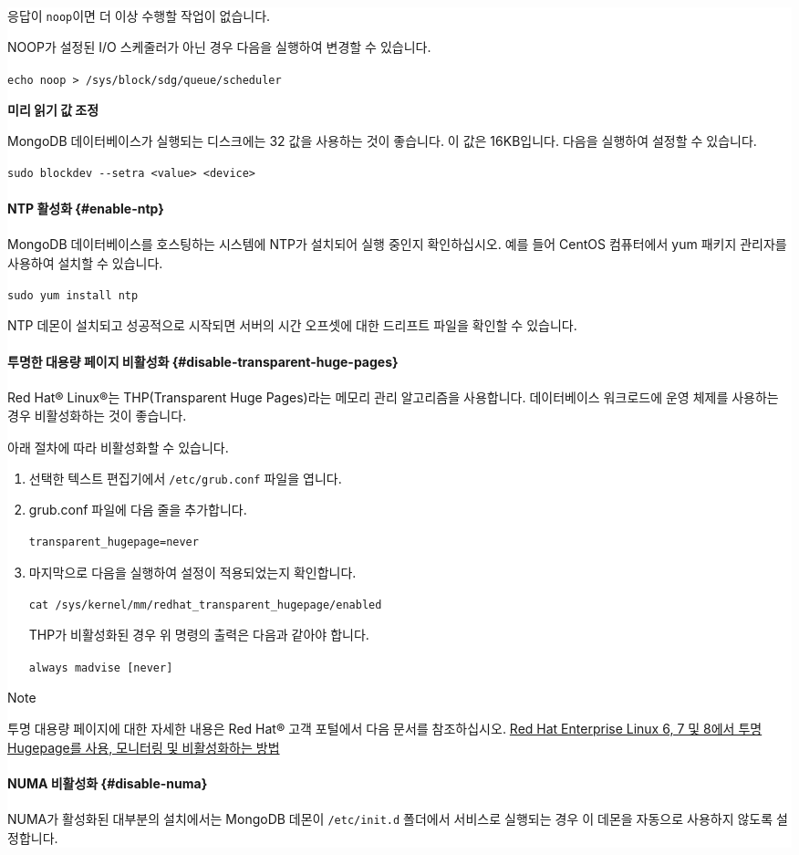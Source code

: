 응답이 `noop`이면 더 이상 수행할 작업이 없습니다.

NOOP가 설정된 I/O 스케줄러가 아닌 경우 다음을 실행하여 변경할 수 있습니다.

```shell
echo noop > /sys/block/sdg/queue/scheduler
```

**미리 읽기 값 조정**

MongoDB 데이터베이스가 실행되는 디스크에는 32 값을 사용하는 것이 좋습니다. 이 값은 16KB입니다. 다음을 실행하여 설정할 수 있습니다.

```shell
sudo blockdev --setra <value> <device>
```

#### NTP 활성화 {#enable-ntp}

MongoDB 데이터베이스를 호스팅하는 시스템에 NTP가 설치되어 실행 중인지 확인하십시오. 예를 들어 CentOS 컴퓨터에서 yum 패키지 관리자를 사용하여 설치할 수 있습니다.

```shell
sudo yum install ntp
```

NTP 데몬이 설치되고 성공적으로 시작되면 서버의 시간 오프셋에 대한 드리프트 파일을 확인할 수 있습니다.

#### 투명한 대용량 페이지 비활성화 {#disable-transparent-huge-pages}

Red Hat® Linux®는 THP(Transparent Huge Pages)라는 메모리 관리 알고리즘을 사용합니다. 데이터베이스 워크로드에 운영 체제를 사용하는 경우 비활성화하는 것이 좋습니다.

아래 절차에 따라 비활성화할 수 있습니다.

1. 선택한 텍스트 편집기에서 `/etc/grub.conf` 파일을 엽니다.
1. grub.conf 파일에 다음 줄을 추가합니다.

   ```xml
   transparent_hugepage=never
   ```

1. 마지막으로 다음을 실행하여 설정이 적용되었는지 확인합니다.

   ```shell
   cat /sys/kernel/mm/redhat_transparent_hugepage/enabled
   ```

   THP가 비활성화된 경우 위 명령의 출력은 다음과 같아야 합니다.

   ```xml
   always madvise [never]
   ```

>[!NOTE]
>
>투명 대용량 페이지에 대한 자세한 내용은 Red Hat® 고객 포털에서 다음 문서를 참조하십시오. [Red Hat Enterprise Linux 6, 7 및 8에서 투명 Hugepage를 사용, 모니터링 및 비활성화하는 방법](https://access.redhat.com/solutions/46111)

#### NUMA 비활성화 {#disable-numa}

NUMA가 활성화된 대부분의 설치에서는 MongoDB 데몬이 `/etc/init.d` 폴더에서 서비스로 실행되는 경우 이 데몬을 자동으로 사용하지 않도록 설정합니다.
